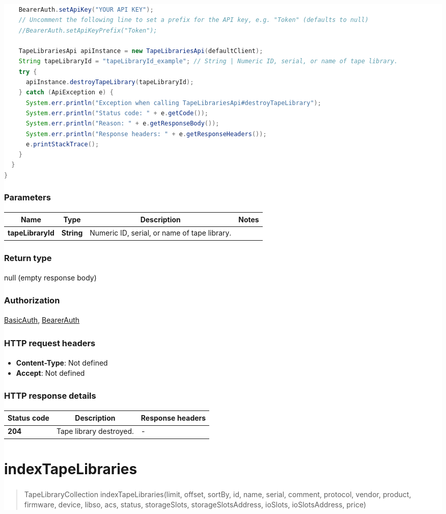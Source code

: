 ```java
    BearerAuth.setApiKey("YOUR API KEY");
    // Uncomment the following line to set a prefix for the API key, e.g. "Token" (defaults to null)
    //BearerAuth.setApiKeyPrefix("Token");

    TapeLibrariesApi apiInstance = new TapeLibrariesApi(defaultClient);
    String tapeLibraryId = "tapeLibraryId_example"; // String | Numeric ID, serial, or name of tape library.
    try {
      apiInstance.destroyTapeLibrary(tapeLibraryId);
    } catch (ApiException e) {
      System.err.println("Exception when calling TapeLibrariesApi#destroyTapeLibrary");
      System.err.println("Status code: " + e.getCode());
      System.err.println("Reason: " + e.getResponseBody());
      System.err.println("Response headers: " + e.getResponseHeaders());
      e.printStackTrace();
    }
  }
}
```

### Parameters

Name | Type | Description  | Notes
------------- | ------------- | ------------- | -------------
 **tapeLibraryId** | **String**| Numeric ID, serial, or name of tape library. |

### Return type

null (empty response body)

### Authorization

[BasicAuth](../README.md#BasicAuth), [BearerAuth](../README.md#BearerAuth)

### HTTP request headers

 - **Content-Type**: Not defined
 - **Accept**: Not defined

### HTTP response details
| Status code | Description | Response headers |
|-------------|-------------|------------------|
**204** | Tape library destroyed. |  -  |

<a name="indexTapeLibraries"></a>
# **indexTapeLibraries**
> TapeLibraryCollection indexTapeLibraries(limit, offset, sortBy, id, name, serial, comment, protocol, vendor, product, firmware, device, libso, acs, status, storageSlots, storageSlotsAddress, ioSlots, ioSlotsAddress, price)
